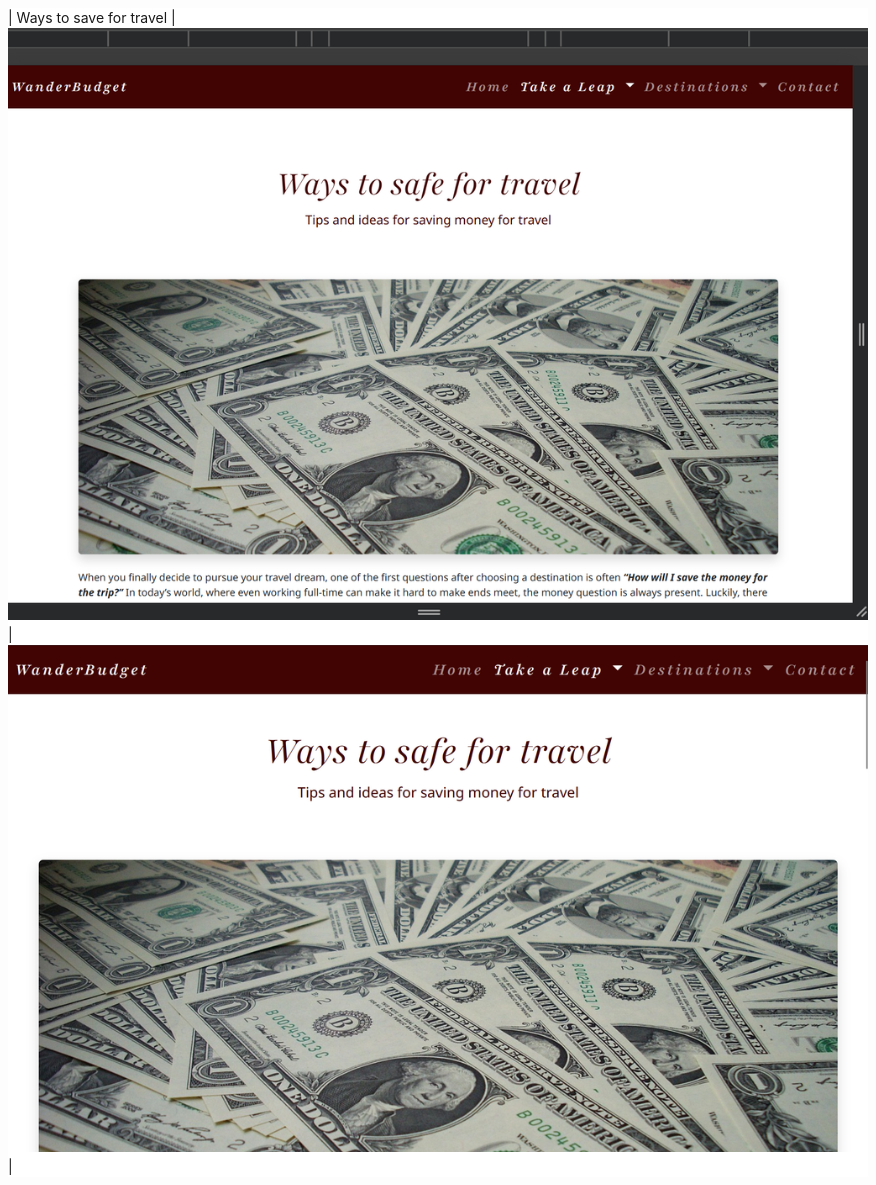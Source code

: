 | Ways to save for travel | ![screenshot](documentation/browsers/chrome-ways-to-save-money.png) | ![screenshot](documentation/browsers/firefox-ways-to-save-money.png) |